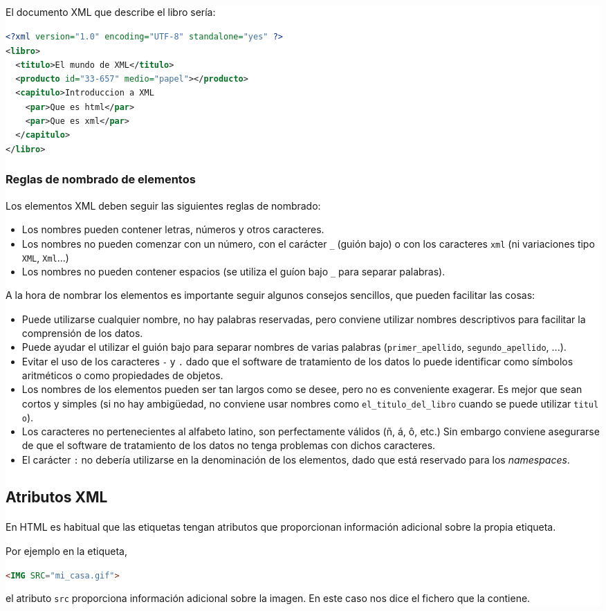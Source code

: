 El documento XML que describe el libro sería:

```xml
<?xml version="1.0" encoding="UTF-8" standalone="yes" ?>
<libro>
  <titulo>El mundo de XML</titulo>
  <producto id="33-657" medio="papel"></producto>
  <capitulo>Introduccion a XML
    <par>Que es html</par>
    <par>Que es xml</par>
  </capitulo>
</libro>
```

### Reglas de nombrado de elementos

Los elementos XML deben seguir las siguientes reglas de nombrado:

- Los nombres pueden contener letras, números y otros caracteres.
- Los nombres no pueden comenzar con un número, con el carácter `_` (guión bajo) o con los caracteres `xml` (ni variaciones tipo `XML`, `Xml`...)
- Los nombres no pueden contener espacios (se utiliza el guíon bajo `_` para separar palabras).

A la hora de nombrar los elementos es importante seguir algunos consejos sencillos, que pueden facilitar las cosas:

- Puede utilizarse cualquier nombre, no hay palabras reservadas, pero conviene utilizar nombres descriptivos para facilitar la comprensión de los datos.
- Puede ayudar el utilizar el guión bajo para separar nombres de varias palabras (`primer_apellido`, `segundo_apellido`, ...).
- Evitar el uso de los caracteres `-` y `.` dado que el software de tratamiento de los datos lo puede identificar como símbolos aritméticos o como propiedades de objetos.
- Los nombres de los elementos pueden ser tan largos como se desee, pero no es conveniente exagerar. Es mejor que sean cortos y simples (si no hay ambigüedad, no conviene usar nombres como `el_titulo_del_libro` cuando se puede utilizar `titulo`).
- Los caracteres no pertenecientes al alfabeto latino, son perfectamente válidos (ñ, á, ô, etc.) Sin embargo conviene asegurarse de que el software de tratamiento de los datos no tenga problemas con dichos caracteres.
- El carácter `:` no debería utilizarse en la denominación de los elementos, dado que está reservado para los *namespaces*.

## Atributos XML

En HTML es habitual que las etiquetas tengan atributos que proporcionan información adicional sobre la propia etiqueta.

Por ejemplo en la etiqueta,

```html
<IMG SRC="mi_casa.gif">
```

el atributo `src` proporciona información adicional sobre la imagen. En este caso nos dice el fichero que la contiene.
